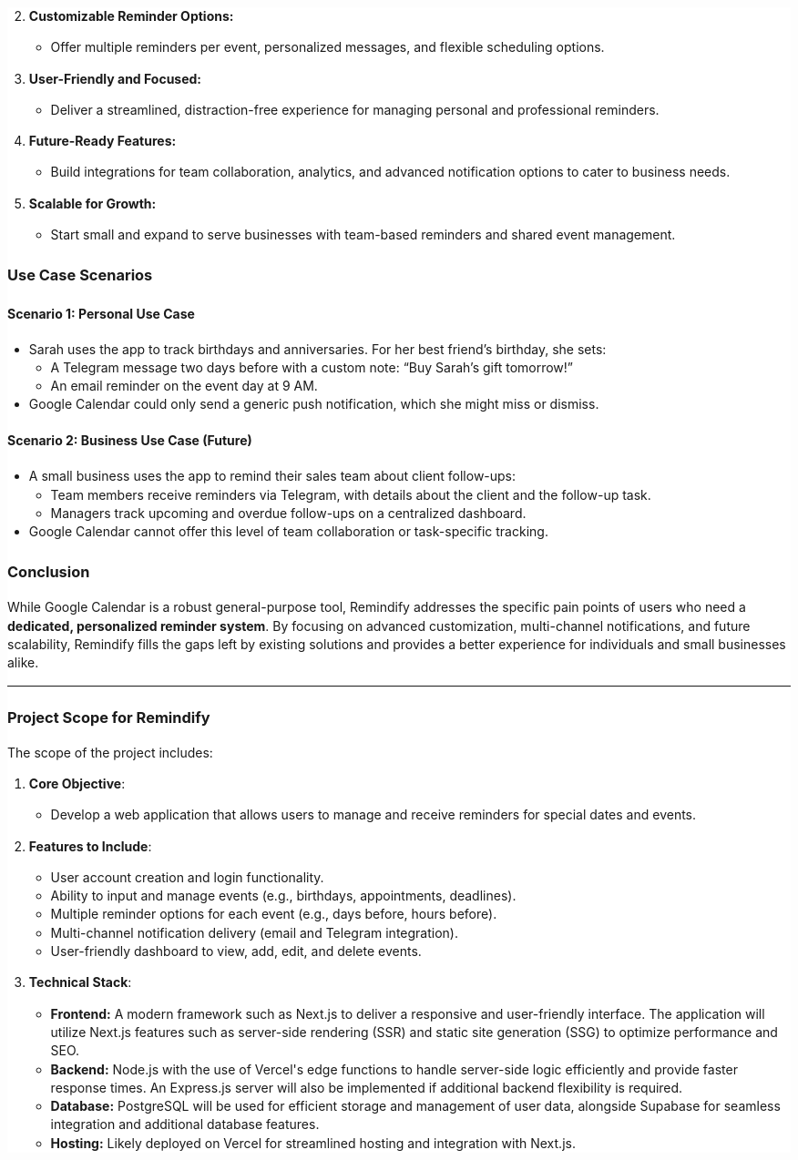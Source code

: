 2. **Customizable Reminder Options:**
   - Offer multiple reminders per event, personalized messages, and flexible scheduling options.

3. **User-Friendly and Focused:**
   - Deliver a streamlined, distraction-free experience for managing personal and professional reminders.

4. **Future-Ready Features:**
   - Build integrations for team collaboration, analytics, and advanced notification options to cater to business needs.

5. **Scalable for Growth:**
   - Start small and expand to serve businesses with team-based reminders and shared event management.

### Use Case Scenarios

#### **Scenario 1: Personal Use Case**
- Sarah uses the app to track birthdays and anniversaries. For her best friend’s birthday, she sets:
  - A Telegram message two days before with a custom note: “Buy Sarah’s gift tomorrow!”
  - An email reminder on the event day at 9 AM.
- Google Calendar could only send a generic push notification, which she might miss or dismiss.

#### **Scenario 2: Business Use Case (Future)**
- A small business uses the app to remind their sales team about client follow-ups:
  - Team members receive reminders via Telegram, with details about the client and the follow-up task.
  - Managers track upcoming and overdue follow-ups on a centralized dashboard.
- Google Calendar cannot offer this level of team collaboration or task-specific tracking.

### Conclusion
While Google Calendar is a robust general-purpose tool, Remindify addresses the specific pain points of users who need a **dedicated, personalized reminder system**. By focusing on advanced customization, multi-channel notifications, and future scalability, Remindify fills the gaps left by existing solutions and provides a better experience for individuals and small businesses alike.

---

### **Project Scope for Remindify**
The scope of the project includes:
1. **Core Objective**:
   - Develop a web application that allows users to manage and receive reminders for special dates and events.

2. **Features to Include**:
   - User account creation and login functionality.
   - Ability to input and manage events (e.g., birthdays, appointments, deadlines).
   - Multiple reminder options for each event (e.g., days before, hours before).
   - Multi-channel notification delivery (email and Telegram integration).
   - User-friendly dashboard to view, add, edit, and delete events.

3. **Technical Stack**:
   - **Frontend:** A modern framework such as Next.js to deliver a responsive and user-friendly interface. The application will utilize Next.js features such as server-side rendering (SSR) and static site generation (SSG) to optimize performance and SEO.
   - **Backend:** Node.js with the use of Vercel's edge functions to handle server-side logic efficiently and provide faster response times. An Express.js server will also be implemented if additional backend flexibility is required.
   - **Database:** PostgreSQL will be used for efficient storage and management of user data, alongside Supabase for seamless integration and additional database features.
   - **Hosting:** Likely deployed on Vercel for streamlined hosting and integration with Next.js.
